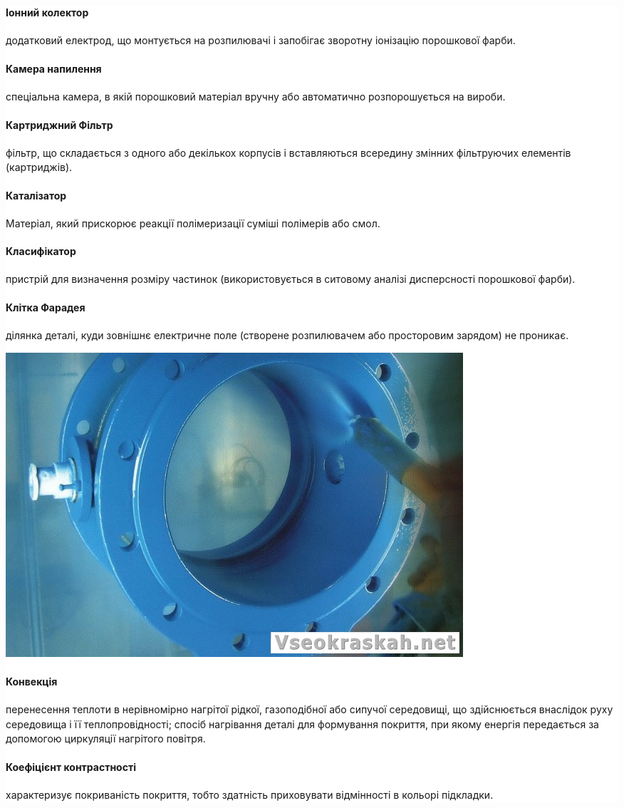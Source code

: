 #### Іонний колектор 
додатковий електрод, що монтується на розпилювачі і запобігає зворотну іонізацію порошкової фарби.

#### Камера напилення 
спеціальна камера, в якій порошковий матеріал вручну або автоматично розпорошується на вироби. 

#### Картриджний Фільтр 
фільтр, що складається з одного або декількох корпусів і вставляються всередину змінних фільтруючих елементів (картриджів). 

#### Каталізатор 
Матеріал, який прискорює реакції полімеризації суміші полімерів або смол.

#### Класифікатор 
пристрій для визначення розміру частинок (використовується в ситовому аналізі дисперсності порошкової фарби).

#### Клітка Фарадея 
ділянка деталі, куди зовнішнє електричне поле (створене розпилювачем або просторовим зарядом) не проникає.

![](/img/72pokraska-poroshkovoi-kraskoi-642x427.jpg)

#### Конвекція 
перенесення теплоти в нерівномірно нагрітої рідкої, газоподібної або сипучої середовищі, що здійснюється внаслідок руху середовища і її теплопровідності; спосіб нагрівання деталі для формування покриття, при якому енергія передається за допомогою циркуляції нагрітого повітря.

#### Коефіцієнт контрастності 
характеризує покриваність покриття, тобто здатність приховувати відмінності в кольорі підкладки.
